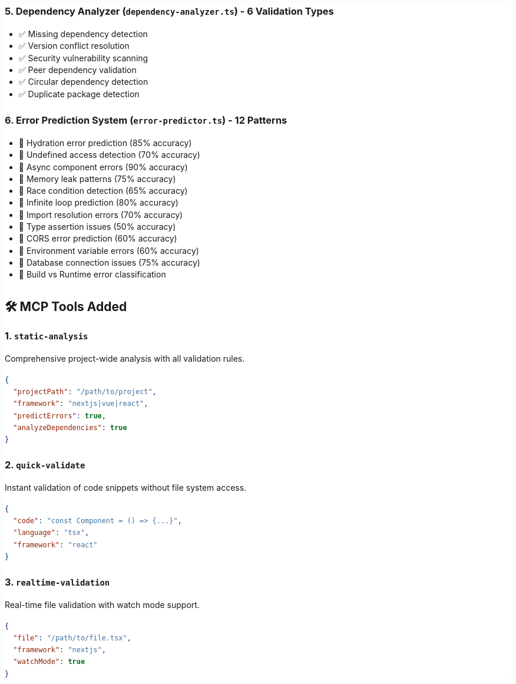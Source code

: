 ### 5. **Dependency Analyzer** (`dependency-analyzer.ts`) - 6 Validation Types
- ✅ Missing dependency detection
- ✅ Version conflict resolution
- ✅ Security vulnerability scanning
- ✅ Peer dependency validation
- ✅ Circular dependency detection
- ✅ Duplicate package detection

### 6. **Error Prediction System** (`error-predictor.ts`) - 12 Patterns
- 🔮 Hydration error prediction (85% accuracy)
- 🔮 Undefined access detection (70% accuracy)
- 🔮 Async component errors (90% accuracy)
- 🔮 Memory leak patterns (75% accuracy)
- 🔮 Race condition detection (65% accuracy)
- 🔮 Infinite loop prediction (80% accuracy)
- 🔮 Import resolution errors (70% accuracy)
- 🔮 Type assertion issues (50% accuracy)
- 🔮 CORS error prediction (60% accuracy)
- 🔮 Environment variable errors (60% accuracy)
- 🔮 Database connection issues (75% accuracy)
- 🔮 Build vs Runtime error classification

## 🛠️ MCP Tools Added

### 1. `static-analysis`
Comprehensive project-wide analysis with all validation rules.
```json
{
  "projectPath": "/path/to/project",
  "framework": "nextjs|vue|react",
  "predictErrors": true,
  "analyzeDependencies": true
}
```

### 2. `quick-validate`
Instant validation of code snippets without file system access.
```json
{
  "code": "const Component = () => {...}",
  "language": "tsx",
  "framework": "react"
}
```

### 3. `realtime-validation`
Real-time file validation with watch mode support.
```json
{
  "file": "/path/to/file.tsx",
  "framework": "nextjs",
  "watchMode": true
}
```

